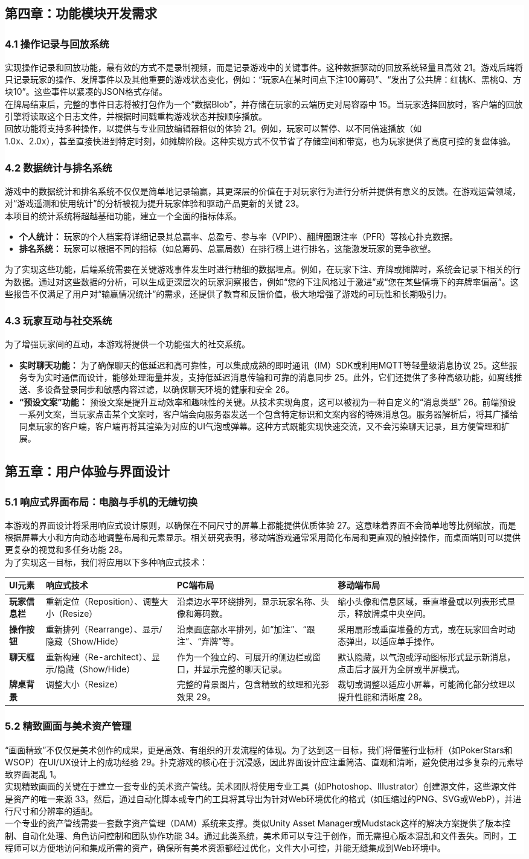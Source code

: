 ## **第四章：功能模块开发需求**

### **4.1 操作记录与回放系统**

实现操作记录和回放功能，最有效的方式不是录制视频，而是记录游戏中的关键事件。这种数据驱动的回放系统轻量且高效 21。游戏后端将只记录玩家的操作、发牌事件以及其他重要的游戏状态变化，例如：“玩家A在某时间点下注100筹码”、“发出了公共牌：红桃K、黑桃Q、方块10”。这些事件以紧凑的JSON格式存储。  
在牌局结束后，完整的事件日志将被打包作为一个“数据Blob”，并存储在玩家的云端历史对局容器中 15。当玩家选择回放时，客户端的回放引擎将读取这个日志文件，并根据时间戳重构游戏状态并按顺序播放。  
回放功能将支持多种操作，以提供与专业回放编辑器相似的体验 21。例如，玩家可以暂停、以不同倍速播放（如  
1.0x、2.0x），甚至直接快进到特定时刻，如摊牌阶段。这种实现方式不仅节省了存储空间和带宽，也为玩家提供了高度可控的复盘体验。

### **4.2 数据统计与排名系统**

游戏中的数据统计和排名系统不仅仅是简单地记录输赢，其更深层的价值在于对玩家行为进行分析并提供有意义的反馈。在游戏运营领域，对“游戏遥测和使用统计”的分析被视为提升玩家体验和驱动产品更新的关键 23。  
本项目的统计系统将超越基础功能，建立一个全面的指标体系。

* **个人统计：** 玩家的个人档案将详细记录其总赢率、总盈亏、参与率（VPIP）、翻牌圈跟注率（PFR）等核心扑克数据。  
* **排名系统：** 玩家可以根据不同的指标（如总筹码、总赢局数）在排行榜上进行排名，这能激发玩家的竞争欲望。

为了实现这些功能，后端系统需要在关键游戏事件发生时进行精细的数据埋点。例如，在玩家下注、弃牌或摊牌时，系统会记录下相关的行为数据。通过对这些数据的分析，可以生成更深层次的玩家洞察报告，例如“您的下注风格过于激进”或“您在某些情境下的弃牌率偏高”。这些报告不仅满足了用户对“输赢情况统计”的需求，还提供了教育和反馈价值，极大地增强了游戏的可玩性和长期吸引力。

### **4.3 玩家互动与社交系统**

为了增强玩家间的互动，本游戏将提供一个功能强大的社交系统。

* **实时聊天功能：** 为了确保聊天的低延迟和高可靠性，可以集成成熟的即时通讯（IM）SDK或利用MQTT等轻量级消息协议 25。这些服务专为实时通信而设计，能够处理海量并发，支持低延迟消息传输和可靠的消息同步 25。此外，它们还提供了多种高级功能，如离线推送、多设备登录同步和敏感内容过滤，以确保聊天环境的健康和安全 26。  
* **“预设文案”功能：** 预设文案是提升互动效率和趣味性的关键。从技术实现角度，这可以被视为一种自定义的“消息类型” 26。前端预设一系列文案，当玩家点击某个文案时，客户端会向服务器发送一个包含特定标识和文案内容的特殊消息包。服务器解析后，将其广播给同桌玩家的客户端，客户端再将其渲染为对应的UI气泡或弹幕。这种方式既能实现快速交流，又不会污染聊天记录，且方便管理和扩展。

## **第五章：用户体验与界面设计**

### **5.1 响应式界面布局：电脑与手机的无缝切换**

本游戏的界面设计将采用响应式设计原则，以确保在不同尺寸的屏幕上都能提供优质体验 27。这意味着界面不会简单地等比例缩放，而是根据屏幕大小和方向动态地调整布局和元素显示。相关研究表明，移动端游戏通常采用简化布局和更直观的触控操作，而桌面端则可以提供更复杂的视觉和多任务功能 28。  
为了实现这一目标，我们将应用以下多种响应式技术：

| UI元素 | 响应式技术 | PC端布局 | 移动端布局 |
| :---- | :---- | :---- | :---- |
| **玩家信息栏** | 重新定位（Reposition）、调整大小（Resize） | 沿桌边水平环绕排列，显示玩家名称、头像和筹码数。 | 缩小头像和信息区域，垂直堆叠或以列表形式显示，释放牌桌中央空间。 |
| **操作按钮** | 重新排列（Rearrange）、显示/隐藏（Show/Hide） | 沿桌面底部水平排列，如“加注”、“跟注”、“弃牌”等。 | 采用扇形或垂直堆叠的方式，或在玩家回合时动态弹出，以适应单手操作。 |
| **聊天框** | 重新构建（Re-architect）、显示/隐藏（Show/Hide） | 作为一个独立的、可展开的侧边栏或窗口，并显示完整的聊天记录。 | 默认隐藏，以气泡或浮动图标形式显示新消息，点击后才展开为全屏或半屏模式。 |
| **牌桌背景** | 调整大小（Resize） | 完整的背景图片，包含精致的纹理和光影效果 29。 | 裁切或调整以适应小屏幕，可能简化部分纹理以提升性能和清晰度 28。 |

### **5.2 精致画面与美术资产管理**

“画面精致”不仅仅是美术创作的成果，更是高效、有组织的开发流程的体现。为了达到这一目标，我们将借鉴行业标杆（如PokerStars和WSOP）在UI/UX设计上的成功经验 29。扑克游戏的核心在于沉浸感，因此界面设计应注重简洁、直观和清晰，避免使用过多复杂的元素导致界面混乱 1。  
实现精致画面的关键在于建立一套专业的美术资产管线。美术团队将使用专业工具（如Photoshop、Illustrator）创建源文件，这些源文件是资产的唯一来源 33。然后，通过自动化脚本或专门的工具将其导出为针对Web环境优化的格式（如压缩过的PNG、SVG或WebP），并进行尺寸和分辨率的适配。  
一个专业的资产管线需要一套数字资产管理（DAM）系统来支撑。类似Unity Asset Manager或Mudstack这样的解决方案提供了版本控制、自动化处理、角色访问控制和团队协作功能 34。通过此类系统，美术师可以专注于创作，而无需担心版本混乱和文件丢失。同时，工程师可以方便地访问和集成所需的资产，确保所有美术资源都经过优化，文件大小可控，并能无缝集成到Web环境中。
